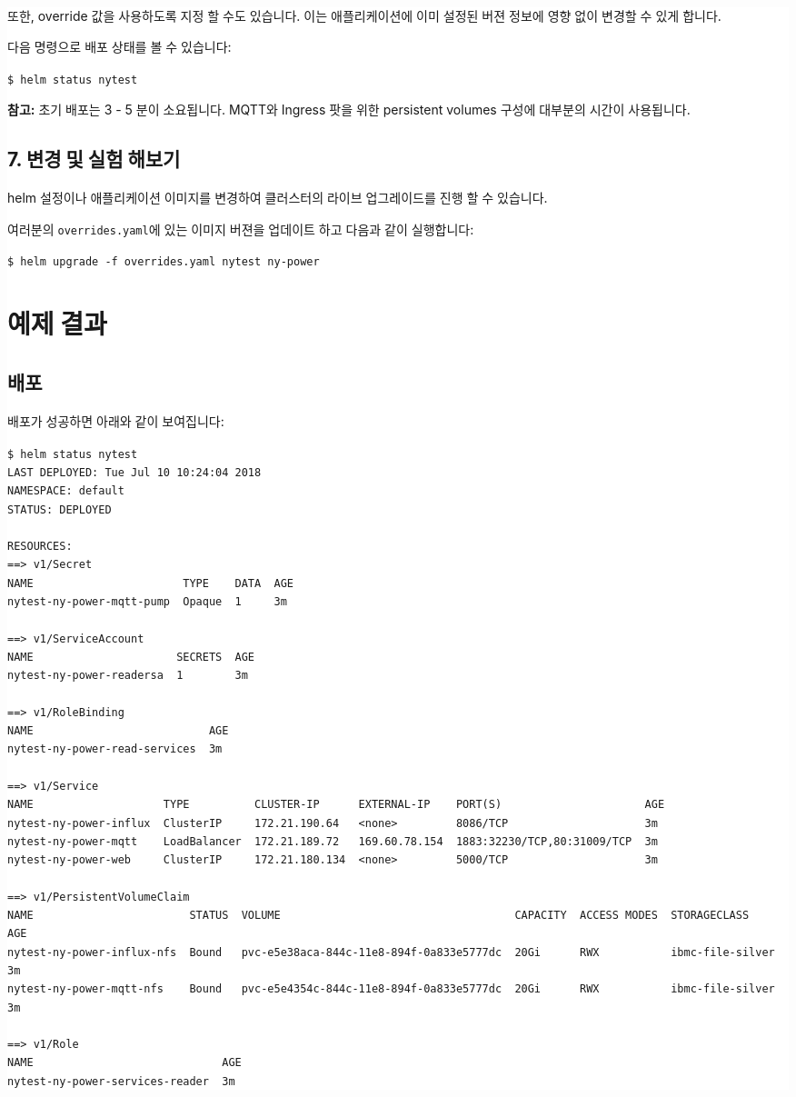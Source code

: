 또한, override 값을 사용하도록 지정 할 수도 있습니다. 이는 애플리케이션에 이미 설정된 버젼 정보에 영향 없이 변경할 수 있게 합니다.

다음 명령으로 배포 상태를 볼 수 있습니다:

```
$ helm status nytest
```

**참고:** 초기 배포는 3 - 5 분이 소요됩니다. MQTT와 Ingress 팟을 위한 persistent volumes 구성에 대부분의 시간이 사용됩니다.

## 7. 변경 및 실험 해보기

helm 설정이나 애플리케이션 이미지를 변경하여 클러스터의 라이브 업그레이드를 진행 할 수 있습니다.

여러분의 `overrides.yaml`에 있는 이미지 버젼을 업데이트 하고 다음과 같이 실행합니다:

```
$ helm upgrade -f overrides.yaml nytest ny-power
```

# 예제 결과

## 배포

배포가 성공하면 아래와 같이 보여집니다:

```
$ helm status nytest
LAST DEPLOYED: Tue Jul 10 10:24:04 2018
NAMESPACE: default
STATUS: DEPLOYED

RESOURCES:
==> v1/Secret
NAME                       TYPE    DATA  AGE
nytest-ny-power-mqtt-pump  Opaque  1     3m

==> v1/ServiceAccount
NAME                      SECRETS  AGE
nytest-ny-power-readersa  1        3m

==> v1/RoleBinding
NAME                           AGE
nytest-ny-power-read-services  3m

==> v1/Service
NAME                    TYPE          CLUSTER-IP      EXTERNAL-IP    PORT(S)                      AGE
nytest-ny-power-influx  ClusterIP     172.21.190.64   <none>         8086/TCP                     3m
nytest-ny-power-mqtt    LoadBalancer  172.21.189.72   169.60.78.154  1883:32230/TCP,80:31009/TCP  3m
nytest-ny-power-web     ClusterIP     172.21.180.134  <none>         5000/TCP                     3m

==> v1/PersistentVolumeClaim
NAME                        STATUS  VOLUME                                    CAPACITY  ACCESS MODES  STORAGECLASS      AGE
nytest-ny-power-influx-nfs  Bound   pvc-e5e38aca-844c-11e8-894f-0a833e5777dc  20Gi      RWX           ibmc-file-silver  3m
nytest-ny-power-mqtt-nfs    Bound   pvc-e5e4354c-844c-11e8-894f-0a833e5777dc  20Gi      RWX           ibmc-file-silver  3m

==> v1/Role
NAME                             AGE
nytest-ny-power-services-reader  3m
```